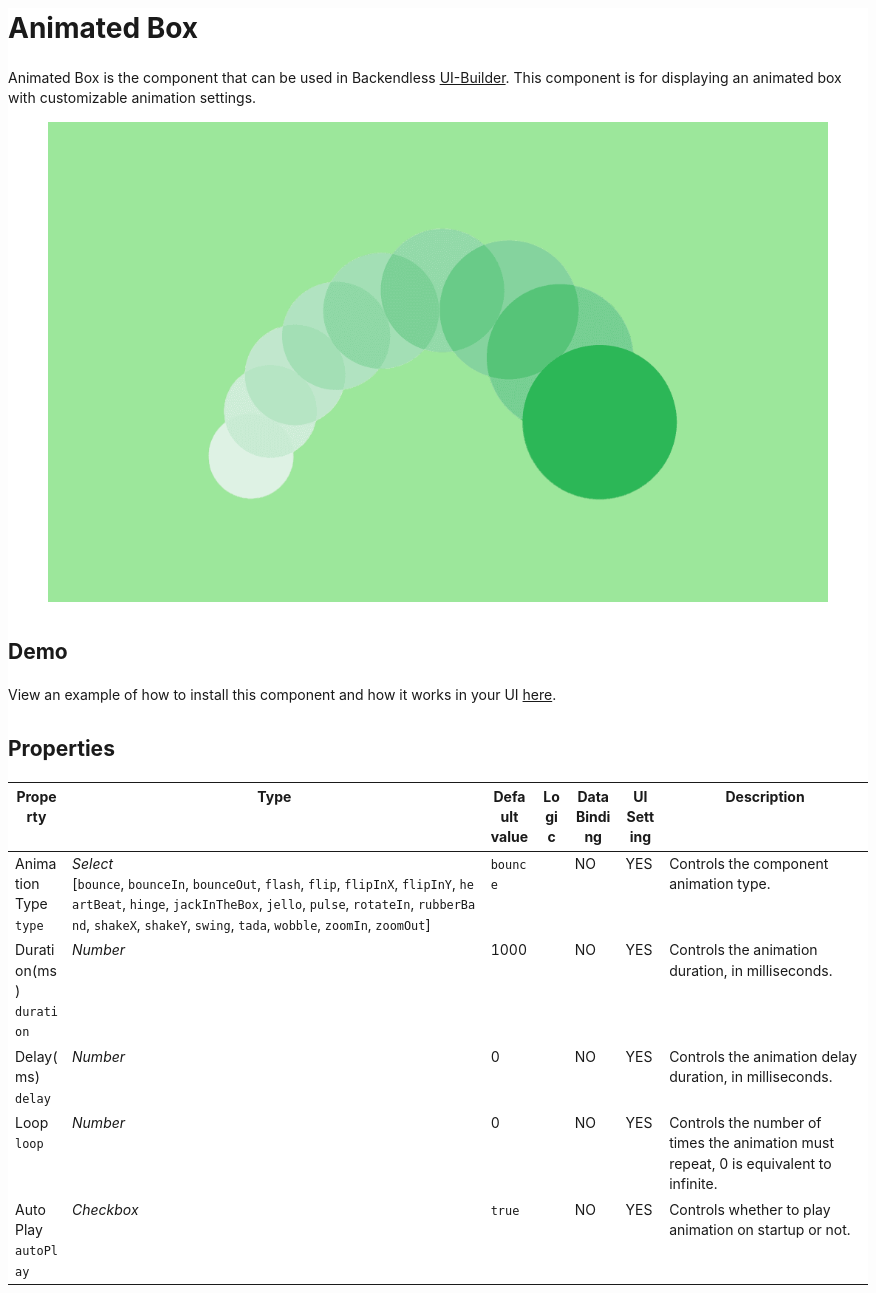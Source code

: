# Animated Box

Animated Box is the component that can be used in Backendless [UI-Builder](https://backendless.com/developers/#ui-builder). This component is for displaying an animated box with customizable animation settings.

<p align="center">
  <img src="./thumbnail.png" alt="main thumbnail" width="780"/>
</p>

## Demo

View an example of how to install this component and how it works in your UI [here](https://app.arcade.software/share/lmkLNJ2AtV6w8zzHgbSt).

## Properties

| Property                     | Type                                                                                                                                                                                                                                           | Default value | Logic | Data Binding | UI Setting | Description                                                                          |
|------------------------------|------------------------------------------------------------------------------------------------------------------------------------------------------------------------------------------------------------------------------------------------|---------------|-------|--------------|------------|--------------------------------------------------------------------------------------|
| Animation Type <br> `type`   | *Select* <br> [`bounce`, `bounceIn`, `bounceOut`, `flash`, `flip`, `flipInX`, `flipInY`, `heartBeat`, `hinge`, `jackInTheBox`, `jello`, `pulse`, `rotateIn`, `rubberBand`, `shakeX`, `shakeY`, `swing`, `tada`, `wobble`, `zoomIn`, `zoomOut`] | `bounce`      |       | NO           | YES        | Controls the component animation type.                                               |
| Duration(ms) <br> `duration` | *Number*                                                                                                                                                                                                                                       | 1000          |       | NO           | YES        | Controls the animation duration, in milliseconds.                                    |
| Delay(ms) <br> `delay`       | *Number*                                                                                                                                                                                                                                       | 0             |       | NO           | YES        | Controls the animation delay duration, in milliseconds.                              |
| Loop <br> `loop`             | *Number*                                                                                                                                                                                                                                       | 0             |       | NO           | YES        | Controls the number of times the animation must repeat, 0 is equivalent to infinite. |
| Auto Play <br> `autoPlay`    | *Checkbox*                                                                                                                                                                                                                                     | `true`        |       | NO           | YES        | Controls whether to play animation on startup or not.                                |
